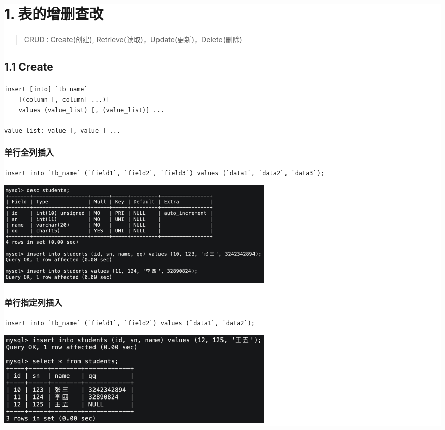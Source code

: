 # 1. 表的增删查改

> CRUD : Create(创建), Retrieve(读取)，Update(更新)，Delete(删除)

## 1.1 Create

```mysql
insert [into] `tb_name`
	[(column [, column] ...)]
	values (value_list) [, (value_list)] ...
	
value_list: value [, value ] ...
```

### 单行全列插入

```mysql
insert into `tb_name` (`field1`, `field2`, `field3`) values (`data1`, `data2`, `data3`);
```

<img src="基本操作和内置函数.assets/单行全列插入图示.png" style="zoom:50%;" />

### 单行指定列插入

```mysql
insert into `tb_name` (`field1`, `field2`) values (`data1`, `data2`);
```

<img src="基本操作和内置函数.assets/单行指定列插入图示.png" style="zoom:50%;" />
